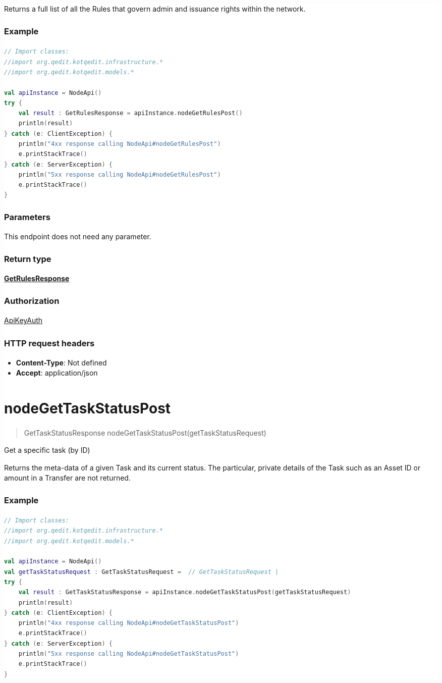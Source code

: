 Returns a full list of all the Rules that govern admin and issuance rights within the network.

### Example
```kotlin
// Import classes:
//import org.qedit.kotqedit.infrastructure.*
//import org.qedit.kotqedit.models.*

val apiInstance = NodeApi()
try {
    val result : GetRulesResponse = apiInstance.nodeGetRulesPost()
    println(result)
} catch (e: ClientException) {
    println("4xx response calling NodeApi#nodeGetRulesPost")
    e.printStackTrace()
} catch (e: ServerException) {
    println("5xx response calling NodeApi#nodeGetRulesPost")
    e.printStackTrace()
}
```

### Parameters
This endpoint does not need any parameter.

### Return type

[**GetRulesResponse**](GetRulesResponse.md)

### Authorization

[ApiKeyAuth](../README.md#ApiKeyAuth)

### HTTP request headers

 - **Content-Type**: Not defined
 - **Accept**: application/json

<a name="nodeGetTaskStatusPost"></a>
# **nodeGetTaskStatusPost**
> GetTaskStatusResponse nodeGetTaskStatusPost(getTaskStatusRequest)

Get a specific task (by ID)

Returns the meta-data of a given Task and its current status. The particular, private details of the Task such as an Asset ID or amount in a Transfer are not returned.

### Example
```kotlin
// Import classes:
//import org.qedit.kotqedit.infrastructure.*
//import org.qedit.kotqedit.models.*

val apiInstance = NodeApi()
val getTaskStatusRequest : GetTaskStatusRequest =  // GetTaskStatusRequest | 
try {
    val result : GetTaskStatusResponse = apiInstance.nodeGetTaskStatusPost(getTaskStatusRequest)
    println(result)
} catch (e: ClientException) {
    println("4xx response calling NodeApi#nodeGetTaskStatusPost")
    e.printStackTrace()
} catch (e: ServerException) {
    println("5xx response calling NodeApi#nodeGetTaskStatusPost")
    e.printStackTrace()
}
```